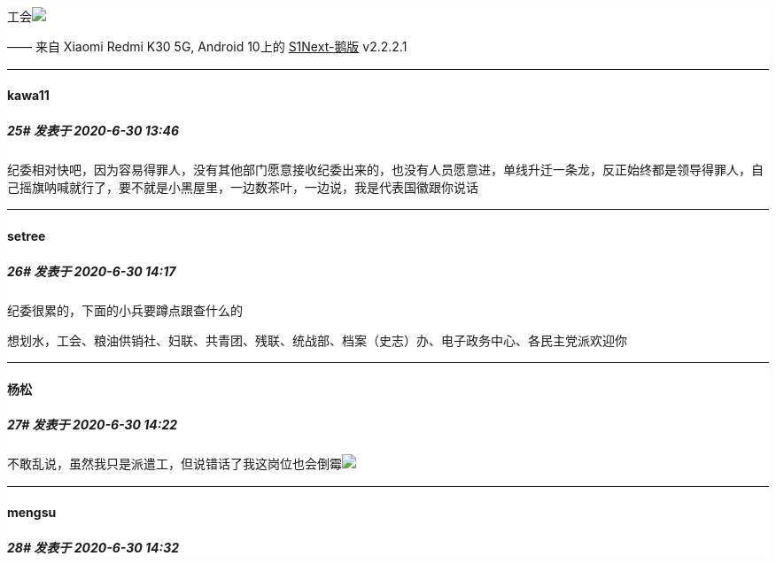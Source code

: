 
工会<img src="https://static.saraba1st.com/image/smiley/face2017/067.png" referrerpolicy="no-referrer">

—— 来自 Xiaomi Redmi K30 5G, Android 10上的 [S1Next-鹅版](https://github.com/ykrank/S1-Next/releases) v2.2.2.1







-----

####  kawa11  
##### 25#       发表于 2020-6-30 13:46




纪委相对快吧，因为容易得罪人，没有其他部门愿意接收纪委出来的，也没有人员愿意进，单线升迁一条龙，反正始终都是领导得罪人，自己摇旗呐喊就行了，要不就是小黑屋里，一边数茶叶，一边说，我是代表国徽跟你说话







-----

####  setree  
##### 26#       发表于 2020-6-30 14:17




纪委很累的，下面的小兵要蹲点跟查什么的

想划水，工会、粮油供销社、妇联、共青团、残联、统战部、档案（史志）办、电子政务中心、各民主党派欢迎你







-----

####  杨松  
##### 27#       发表于 2020-6-30 14:22




不敢乱说，虽然我只是派遣工，但说错话了我这岗位也会倒霉<img src="https://static.saraba1st.com/image/smiley/face2017/068.png" referrerpolicy="no-referrer">







-----

####  mengsu  
##### 28#       发表于 2020-6-30 14:32

